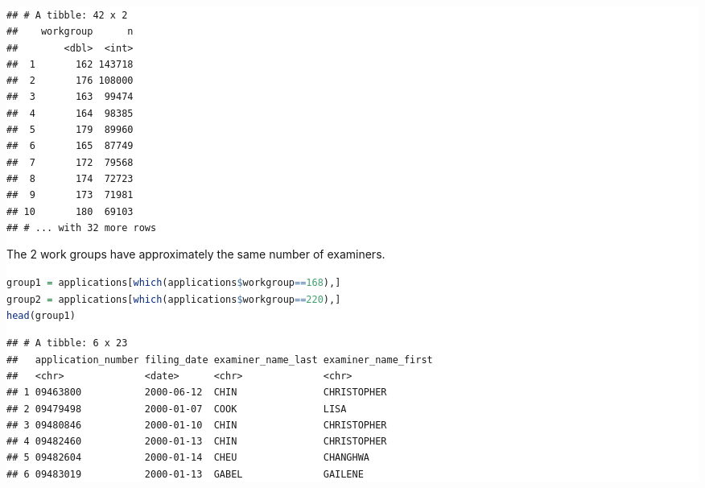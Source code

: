     ## # A tibble: 42 x 2
    ##    workgroup      n
    ##        <dbl>  <int>
    ##  1       162 143718
    ##  2       176 108000
    ##  3       163  99474
    ##  4       164  98385
    ##  5       179  89960
    ##  6       165  87749
    ##  7       172  79568
    ##  8       174  72723
    ##  9       173  71981
    ## 10       180  69103
    ## # ... with 32 more rows

The 2 work groups have approximately the same number of examiners.

``` r
group1 = applications[which(applications$workgroup==168),]
group2 = applications[which(applications$workgroup==220),]
head(group1)
```

    ## # A tibble: 6 x 23
    ##   application_number filing_date examiner_name_last examiner_name_first
    ##   <chr>              <date>      <chr>              <chr>              
    ## 1 09463800           2000-06-12  CHIN               CHRISTOPHER        
    ## 2 09479498           2000-01-07  COOK               LISA               
    ## 3 09480846           2000-01-10  CHIN               CHRISTOPHER        
    ## 4 09482460           2000-01-13  CHIN               CHRISTOPHER        
    ## 5 09482604           2000-01-14  CHEU               CHANGHWA           
    ## 6 09483019           2000-01-13  GABEL              GAILENE            